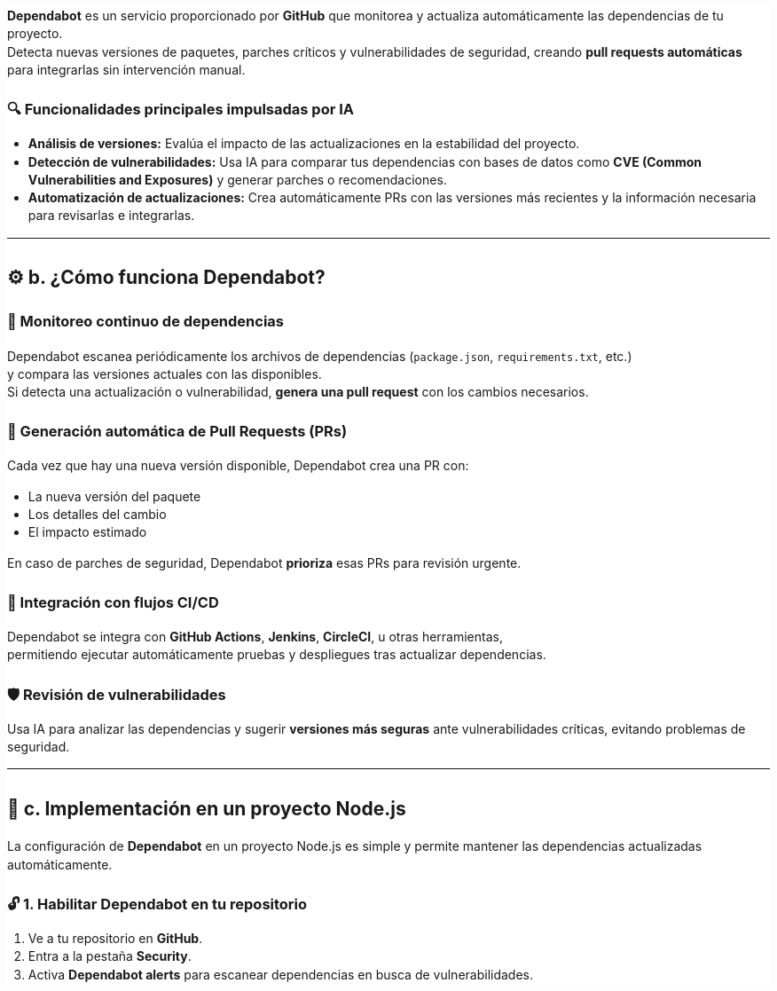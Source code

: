 **Dependabot** es un servicio proporcionado por **GitHub** que monitorea y actualiza automáticamente las dependencias de tu proyecto.  
Detecta nuevas versiones de paquetes, parches críticos y vulnerabilidades de seguridad, creando **pull requests automáticas** para integrarlas sin intervención manual.

### 🔍 Funcionalidades principales impulsadas por IA

- **Análisis de versiones:** Evalúa el impacto de las actualizaciones en la estabilidad del proyecto.  
- **Detección de vulnerabilidades:** Usa IA para comparar tus dependencias con bases de datos como **CVE (Common Vulnerabilities and Exposures)** y generar parches o recomendaciones.  
- **Automatización de actualizaciones:** Crea automáticamente PRs con las versiones más recientes y la información necesaria para revisarlas e integrarlas.

---

## ⚙️ b. ¿Cómo funciona Dependabot?

### 🔁 Monitoreo continuo de dependencias
Dependabot escanea periódicamente los archivos de dependencias (`package.json`, `requirements.txt`, etc.)  
y compara las versiones actuales con las disponibles.  
Si detecta una actualización o vulnerabilidad, **genera una pull request** con los cambios necesarios.

### 🚀 Generación automática de Pull Requests (PRs)
Cada vez que hay una nueva versión disponible, Dependabot crea una PR con:
- La nueva versión del paquete  
- Los detalles del cambio  
- El impacto estimado  

En caso de parches de seguridad, Dependabot **prioriza** esas PRs para revisión urgente.

### 🧩 Integración con flujos CI/CD
Dependabot se integra con **GitHub Actions**, **Jenkins**, **CircleCI**, u otras herramientas,  
permitiendo ejecutar automáticamente pruebas y despliegues tras actualizar dependencias.

### 🛡️ Revisión de vulnerabilidades
Usa IA para analizar las dependencias y sugerir **versiones más seguras** ante vulnerabilidades críticas, evitando problemas de seguridad.

---

## 🧱 c. Implementación en un proyecto Node.js

La configuración de **Dependabot** en un proyecto Node.js es simple y permite mantener las dependencias actualizadas automáticamente.

### 🔓 1. Habilitar Dependabot en tu repositorio
1. Ve a tu repositorio en **GitHub**.  
2. Entra a la pestaña **Security**.  
3. Activa **Dependabot alerts** para escanear dependencias en busca de vulnerabilidades.
